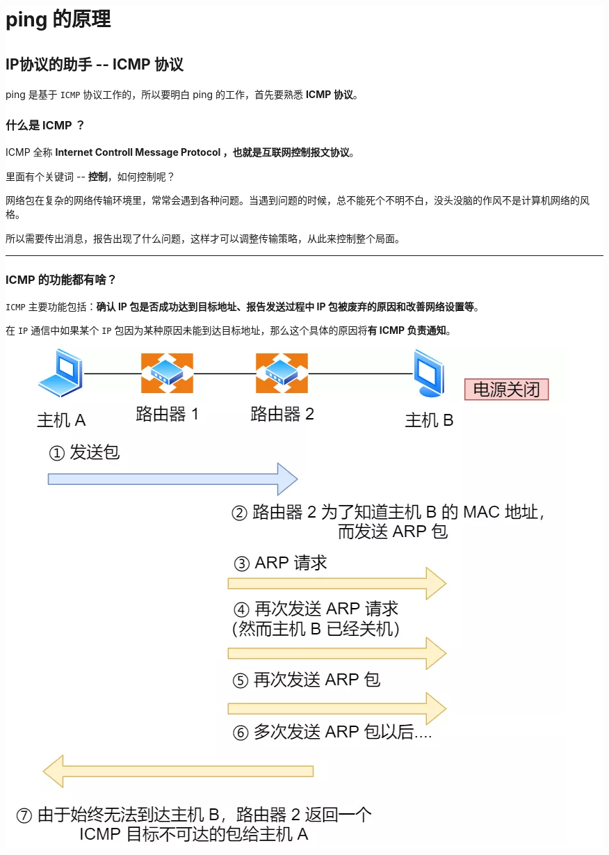 # ping 的原理

## IP协议的助手 -- ICMP 协议

ping 是基于 `ICMP` 协议工作的，所以要明白 ping 的工作，首先要熟悉 **ICMP 协议**。

### 什么是 ICMP ？

ICMP 全称 **Internet Controll Message Protocol **，也就是**互联网控制报文协议**。

里面有个关键词 -- **控制**，如何控制呢？

网络包在复杂的网络传输环境里，常常会遇到各种问题。当遇到问题的时候，总不能死个不明不白，没头没脑的作风不是计算机网络的风格。

所以需要传出消息，报告出现了什么问题，这样才可以调整传输策略，从此来控制整个局面。

------

### ICMP 的功能都有啥？

`ICMP` 主要功能包括：**确认 IP 包是否成功达到目标地址、报告发送过程中 IP 包被废弃的原因和改善网络设置等**。

在 `IP` 通信中如果某个 `IP` 包因为某种原因未能到达目标地址，那么这个具体的原因将**有 ICMP 负责通知**。

![图片](./1.png)
